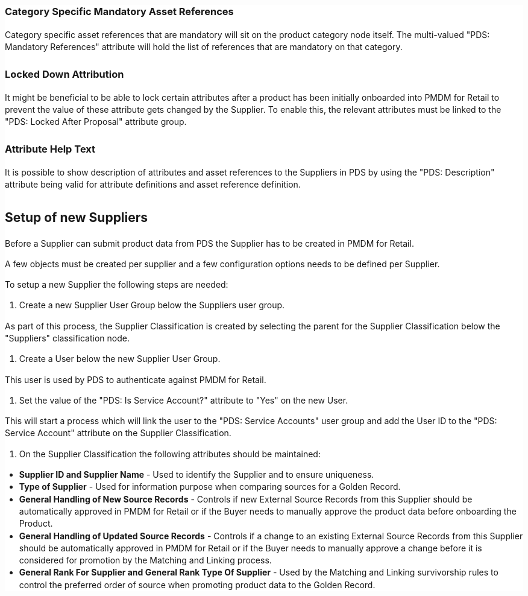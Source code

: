 ### Category Specific Mandatory Asset References

Category specific asset references that are mandatory will sit on the
product category node itself. The multi-valued "PDS: Mandatory
References" attribute will hold the list of references that are
mandatory on that category.

### Locked Down Attribution

It might be beneficial to be able to lock certain attributes after a
product has been initially onboarded into PMDM for Retail to prevent the
value of these attribute gets changed by the Supplier. To enable this,
the relevant attributes must be linked to the "PDS: Locked After
Proposal" attribute group.

### Attribute Help Text

It is possible to show description of attributes and asset references to
the Suppliers in PDS by using the "PDS: Description" attribute being
valid for attribute definitions and asset reference definition.

Setup of new Suppliers
----------------------

Before a Supplier can submit product data from PDS the Supplier has to
be created in PMDM for Retail.

A few objects must be created per supplier and a few configuration
options needs to be defined per Supplier.

To setup a new Supplier the following steps are needed:

1.  Create a new Supplier User Group below the Suppliers user group.

As part of this process, the Supplier Classification is created by
selecting the parent for the Supplier Classification below the
"Suppliers" classification node.

1.  Create a User below the new Supplier User Group.

This user is used by PDS to authenticate against PMDM for Retail.

1.  Set the value of the "PDS: Is Service Account?" attribute to "Yes"
    on the new User.

This will start a process which will link the user to the "PDS: Service
Accounts" user group and add the User ID to the "PDS: Service Account"
attribute on the Supplier Classification.

1.  On the Supplier Classification the following attributes should be
    maintained:

-   **Supplier ID and Supplier Name** - Used to identify the Supplier
    and to ensure uniqueness.
-   **Type of Supplier** - Used for information purpose when comparing
    sources for a Golden Record.
-   **General Handling of New Source Records** - Controls if new
    External Source Records from this Supplier should be automatically
    approved in PMDM for Retail or if the Buyer needs to manually
    approve the product data before onboarding the Product.
-   **General Handling of Updated Source Records** - Controls if a
    change to an existing External Source Records from this Supplier
    should be automatically approved in PMDM for Retail or if the Buyer
    needs to manually approve a change before it is considered for
    promotion by the Matching and Linking process.
-   **General Rank For Supplier and General Rank Type Of Supplier** -
    Used by the Matching and Linking survivorship rules to control the
    preferred order of source when promoting product data to the Golden
    Record.